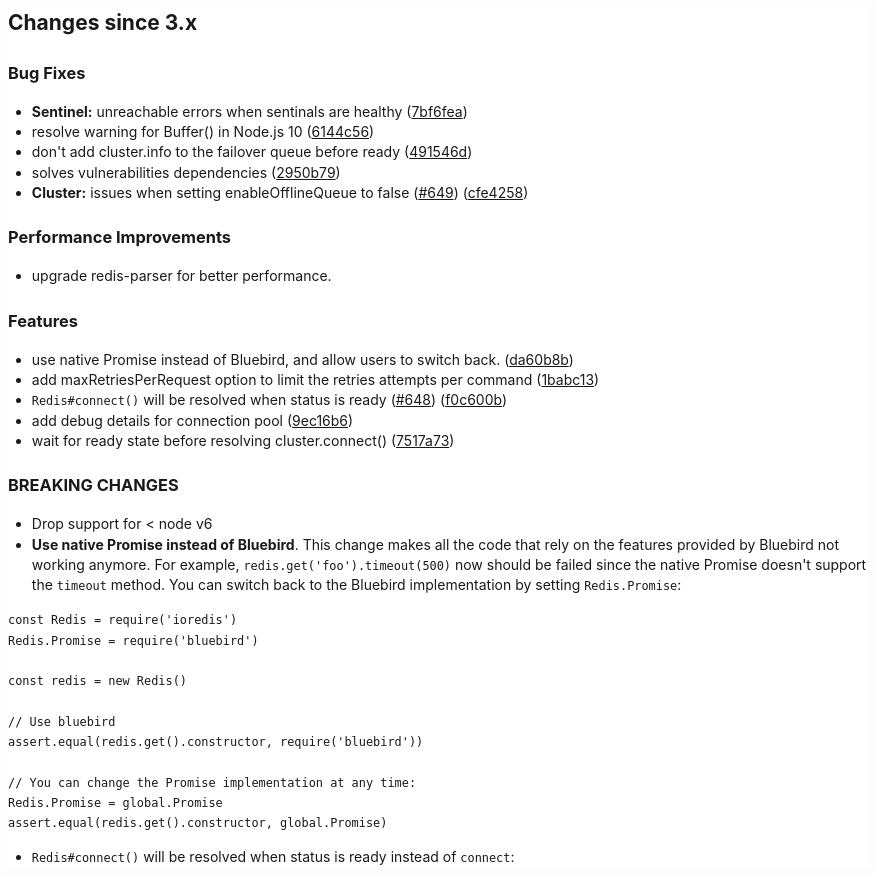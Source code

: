 ## Changes since 3.x

### Bug Fixes

* **Sentinel:** unreachable errors when sentinals are healthy ([7bf6fea](https://github.com/luin/ioredis/commit/7bf6fea))
* resolve warning for Buffer() in Node.js 10 ([6144c56](https://github.com/luin/ioredis/commit/6144c56))
* don't add cluster.info to the failover queue before ready ([491546d](https://github.com/luin/ioredis/commit/491546d))
* solves vulnerabilities dependencies ([2950b79](https://github.com/luin/ioredis/commit/2950b79))
* **Cluster:** issues when setting enableOfflineQueue to false ([#649](https://github.com/luin/ioredis/issues/649)) ([cfe4258](https://github.com/luin/ioredis/commit/cfe4258))

### Performance Improvements

* upgrade redis-parser for better performance.

### Features

* use native Promise instead of Bluebird, and allow users to switch back. ([da60b8b](https://github.com/luin/ioredis/commit/da60b8b))
* add maxRetriesPerRequest option to limit the retries attempts per command ([1babc13](https://github.com/luin/ioredis/commit/1babc13))
* `Redis#connect()` will be resolved when status is ready ([#648](https://github.com/luin/ioredis/issues/648)) ([f0c600b](https://github.com/luin/ioredis/commit/f0c600b))
* add debug details for connection pool ([9ec16b6](https://github.com/luin/ioredis/commit/9ec16b6))
* wait for ready state before resolving cluster.connect() ([7517a73](https://github.com/luin/ioredis/commit/7517a73))


### BREAKING CHANGES

* Drop support for < node v6
* **Use native Promise instead of Bluebird**. This change makes all the code that rely on the features provided by Bluebird not working
anymore. For example, `redis.get('foo').timeout(500)` now should be failed since the native
Promise doesn't support the `timeout` method. You can switch back to the Bluebird
implementation by setting `Redis.Promise`:

```
const Redis = require('ioredis')
Redis.Promise = require('bluebird')

const redis = new Redis()

// Use bluebird
assert.equal(redis.get().constructor, require('bluebird'))

// You can change the Promise implementation at any time:
Redis.Promise = global.Promise
assert.equal(redis.get().constructor, global.Promise)
```
* `Redis#connect()` will be resolved when status is ready
instead of `connect`:
